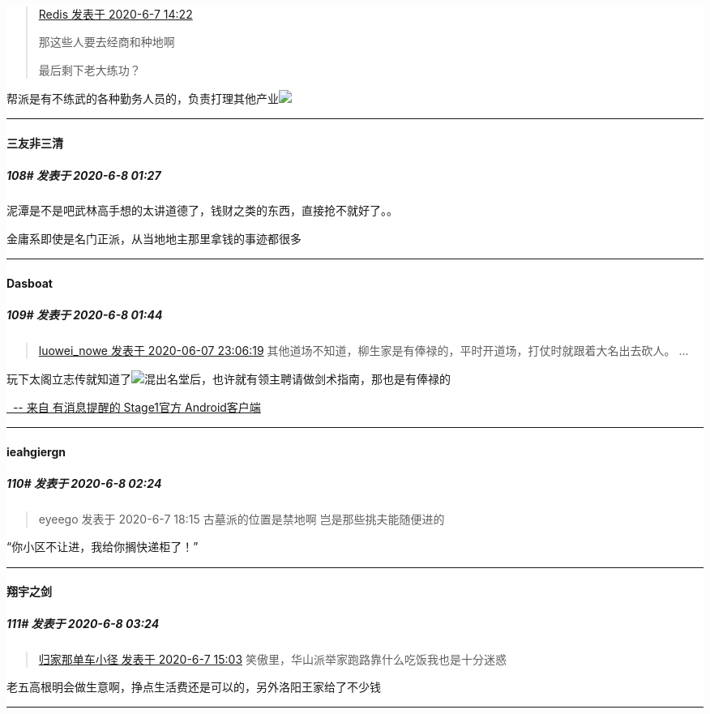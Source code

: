 
<blockquote><a href="httphttps://bbs.saraba1st.com/2b/forum.php?mod=redirect&amp;goto=findpost&amp;pid=47709458&amp;ptid=1940130" target="_blank">Redis 发表于 2020-6-7 14:22</a>

那这些人要去经商和种地啊


最后剩下老大练功？</blockquote>
帮派是有不练武的各种勤务人员的，负责打理其他产业<img src="https://static.saraba1st.com/image/smiley/face2017/068.png" referrerpolicy="no-referrer">


-----

####  三友非三清  
##### 108#       发表于 2020-6-8 01:27


泥潭是不是吧武林高手想的太讲道德了，钱财之类的东西，直接抢不就好了。。

金庸系即使是名门正派，从当地地主那里拿钱的事迹都很多


-----

####  Dasboat  
##### 109#       发表于 2020-6-8 01:44


<blockquote><a href="httphttps://bbs.saraba1st.com/2b/forum.php?mod=redirect&amp;goto=findpost&amp;pid=47714681&amp;ptid=1940130" target="_blank">luowei_nowe 发表于 2020-06-07 23:06:19</a>
其他道场不知道，柳生家是有俸禄的，平时开道场，打仗时就跟着大名出去砍人。 ...</blockquote>玩下太阁立志传就知道了<img src="https://static.saraba1st.com/image/smiley/face2017/050.png" referrerpolicy="no-referrer">混出名堂后，也许就有领主聘请做剑术指南，那也是有俸禄的

[  -- 来自 有消息提醒的 Stage1官方 Android客户端](https://www.coolapk.com/apk/140634)


-----

####  ieahgiergn  
##### 110#       发表于 2020-6-8 02:24


<blockquote>eyeego 发表于 2020-6-7 18:15
古墓派的位置是禁地啊 岂是那些挑夫能随便进的</blockquote>
“你小区不让进，我给你搁快递柜了！”


-----

####  翔宇之剑  
##### 111#       发表于 2020-6-8 03:24


<blockquote><a href="httphttps://bbs.saraba1st.com/2b/forum.php?mod=redirect&amp;goto=findpost&amp;pid=47709922&amp;ptid=1940130" target="_blank">归家那单车小径 发表于 2020-6-7 15:03</a>
笑傲里，华山派举家跑路靠什么吃饭我也是十分迷惑</blockquote>
老五高根明会做生意啊，挣点生活费还是可以的，另外洛阳王家给了不少钱


-----
